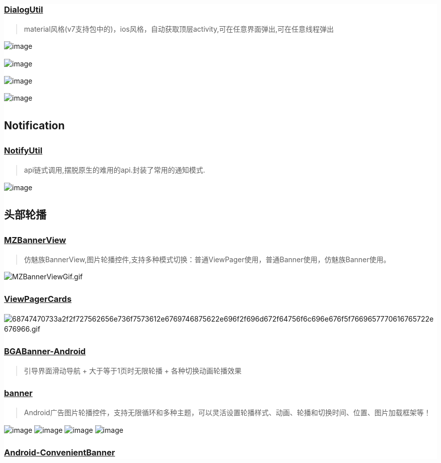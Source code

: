 ### [DialogUtil](https://github.com/hss01248/DialogUtil)

> material风格(v7支持包中的)，ios风格，自动获取顶层activity,可在任意界面弹出,可在任意线程弹出

![image](http://upload-images.jianshu.io/upload_images/4028171-4e3da96ae93559ee.png?imageMogr2/auto-orient/strip%7CimageView2/2/w/1240) 

![image](http://upload-images.jianshu.io/upload_images/4028171-fbf43d418a6ceb67.png?imageMogr2/auto-orient/strip%7CimageView2/2/w/1240) 

![image](http://upload-images.jianshu.io/upload_images/4028171-14c9d569aeac6542.png?imageMogr2/auto-orient/strip%7CimageView2/2/w/1240) 

![image](http://upload-images.jianshu.io/upload_images/4028171-8f60ccdb6412fb2e.png?imageMogr2/auto-orient/strip%7CimageView2/2/w/1240) 

## Notification

### [NotifyUtil](https://github.com/hss01248/NotifyUtil)

> api链式调用,摆脱原生的难用的api.封装了常用的通知模式.

![image](http://upload-images.jianshu.io/upload_images/4028171-4b50bd2ec645b42e.png?imageMogr2/auto-orient/strip%7CimageView2/2/w/1240) 


## 头部轮播

### [MZBannerView](https://github.com/pinguo-zhouwei/MZBannerView)

> 仿魅族BannerView,图片轮播控件,支持多种模式切换：普通ViewPager使用，普通Banner使用，仿魅族Banner使用。

![MZBannerViewGif.gif](https://upload-images.jianshu.io/upload_images/4028171-64689d1d05c01351.gif?imageMogr2/auto-orient/strip)


### [ViewPagerCards](https://github.com/rubensousa/ViewPagerCards)

![68747470733a2f2f727562656e736f7573612e6769746875622e696f2f696d672f64756f6c696e676f5f7669657770616765722e676966.gif](https://upload-images.jianshu.io/upload_images/4028171-54a73cbd9d6280d3.gif?imageMogr2/auto-orient/strip)


### [BGABanner-Android](https://github.com/bingoogolapple/BGABanner-Android)

> 引导界面滑动导航 + 大于等于1页时无限轮播 + 各种切换动画轮播效果

### [banner](https://github.com/youth5201314/banner)

> Android广告图片轮播控件，支持无限循环和多种主题，可以灵活设置轮播样式、动画、轮播和切换时间、位置、图片加载框架等！

![image](http://upload-images.jianshu.io/upload_images/4028171-f9129d6b8ca1e023.png?imageMogr2/auto-orient/strip%7CimageView2/2/w/1240) ![image](http://upload-images.jianshu.io/upload_images/4028171-97a617ae9c414eb7.png?imageMogr2/auto-orient/strip%7CimageView2/2/w/1240) ![image](http://upload-images.jianshu.io/upload_images/4028171-467895c58db7a9af.png?imageMogr2/auto-orient/strip%7CimageView2/2/w/1240) ![image](http://upload-images.jianshu.io/upload_images/4028171-2ca0039b2c4f8724.png?imageMogr2/auto-orient/strip%7CimageView2/2/w/1240) 

### [Android-ConvenientBanner](https://github.com/saiwu-bigkoo/Android-ConvenientBanner)
